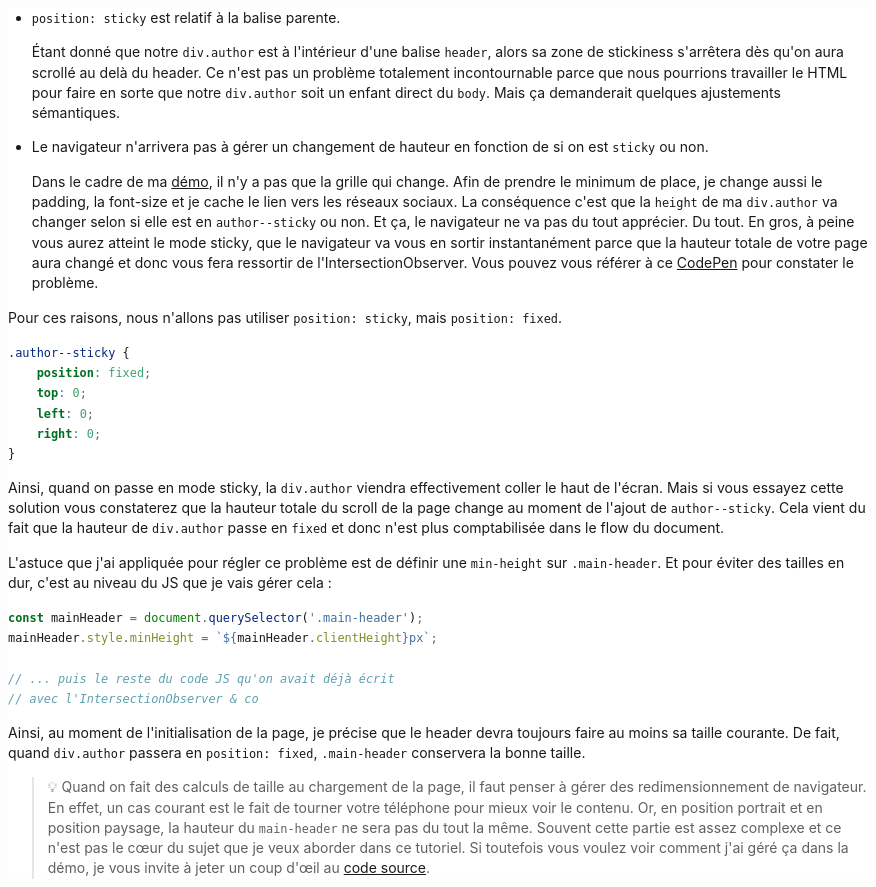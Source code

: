 - `position: sticky` est relatif à la balise parente.

  Étant donné que notre `div.author` est à l'intérieur d'une balise `header`, alors sa zone de stickiness s'arrêtera dès qu'on aura scrollé au delà du header. Ce n'est pas un problème totalement incontournable parce que nous pourrions travailler le HTML pour faire en sorte que notre `div.author` soit un enfant direct du `body`. Mais ça demanderait quelques ajustements sémantiques.

- Le navigateur n'arrivera pas à gérer un changement de hauteur en fonction de si on est `sticky` ou non.

  Dans le cadre de ma [démo](https://www.julienpradet.fr/examples/sticky-header/vanilla/index.html), il n'y a pas que la grille qui change. Afin de prendre le minimum de place, je change aussi le padding, la font-size et je cache le lien vers les réseaux sociaux. La conséquence c'est que la `height` de ma `div.author` va changer selon si elle est en `author--sticky` ou non. Et ça, le navigateur ne va pas du tout apprécier. Du tout. En gros, à peine vous aurez atteint le mode sticky, que le navigateur va vous en sortir instantanément parce que la hauteur totale de votre page aura changé et donc vous fera ressortir de l'IntersectionObserver. Vous pouvez vous référer à ce [CodePen](https://codepen.io/julienpradet/pen/BavLjvY) pour constater le problème.

Pour ces raisons, nous n'allons pas utiliser `position: sticky`, mais `position: fixed`.

```css
.author--sticky {
	position: fixed;
	top: 0;
	left: 0;
	right: 0;
}
```

Ainsi, quand on passe en mode sticky, la `div.author` viendra effectivement coller le haut de l'écran. Mais si vous essayez cette solution vous constaterez que la hauteur totale du scroll de la page change au moment de l'ajout de `author--sticky`. Cela vient du fait que la hauteur de `div.author` passe en `fixed` et donc n'est plus comptabilisée dans le flow du document.

L'astuce que j'ai appliquée pour régler ce problème est de définir une `min-height` sur `.main-header`. Et pour éviter des tailles en dur, c'est au niveau du JS que je vais gérer cela :

```js
const mainHeader = document.querySelector('.main-header');
mainHeader.style.minHeight = `${mainHeader.clientHeight}px`;

// ... puis le reste du code JS qu'on avait déjà écrit
// avec l'IntersectionObserver & co
```

Ainsi, au moment de l'initialisation de la page, je précise que le header devra toujours faire au moins sa taille courante. De fait, quand `div.author` passera en `position: fixed`, `.main-header` conservera la bonne taille.

> 💡 Quand on fait des calculs de taille au chargement de la page, il faut penser à gérer des redimensionnement de navigateur. En effet, un cas courant est le fait de tourner votre téléphone pour mieux voir le contenu. Or, en position portrait et en position paysage, la hauteur du `main-header` ne sera pas du tout la même. Souvent cette partie est assez complexe et ce n'est pas le cœur du sujet que je veux aborder dans ce tutoriel. Si toutefois vous voulez voir comment j'ai géré ça dans la démo, je vous invite à jeter un coup d'œil au [code source](https://github.com/JulienPradet/blog-posts/blob/e7a2fb616ee88449971a18e3f5b95f821958400e/static/examples/sticky-header/vanilla/script.js#L97-L113).
